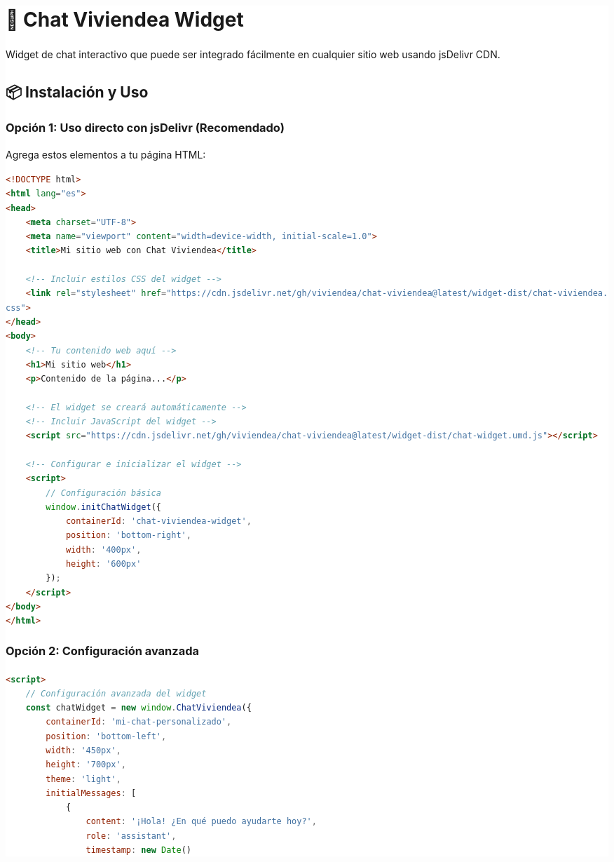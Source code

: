 # 🚀 Chat Viviendea Widget

Widget de chat interactivo que puede ser integrado fácilmente en cualquier sitio web usando jsDelivr CDN.

## 📦 Instalación y Uso

### Opción 1: Uso directo con jsDelivr (Recomendado)

Agrega estos elementos a tu página HTML:

```html
<!DOCTYPE html>
<html lang="es">
<head>
    <meta charset="UTF-8">
    <meta name="viewport" content="width=device-width, initial-scale=1.0">
    <title>Mi sitio web con Chat Viviendea</title>
    
    <!-- Incluir estilos CSS del widget -->
    <link rel="stylesheet" href="https://cdn.jsdelivr.net/gh/viviendea/chat-viviendea@latest/widget-dist/chat-viviendea.css">
</head>
<body>
    <!-- Tu contenido web aquí -->
    <h1>Mi sitio web</h1>
    <p>Contenido de la página...</p>

    <!-- El widget se creará automáticamente -->
    <!-- Incluir JavaScript del widget -->
    <script src="https://cdn.jsdelivr.net/gh/viviendea/chat-viviendea@latest/widget-dist/chat-widget.umd.js"></script>
    
    <!-- Configurar e inicializar el widget -->
    <script>
        // Configuración básica
        window.initChatWidget({
            containerId: 'chat-viviendea-widget',
            position: 'bottom-right',
            width: '400px',
            height: '600px'
        });
    </script>
</body>
</html>
```

### Opción 2: Configuración avanzada

```html
<script>
    // Configuración avanzada del widget
    const chatWidget = new window.ChatViviendea({
        containerId: 'mi-chat-personalizado',
        position: 'bottom-left',
        width: '450px',
        height: '700px',
        theme: 'light',
        initialMessages: [
            {
                content: '¡Hola! ¿En qué puedo ayudarte hoy?',
                role: 'assistant',
                timestamp: new Date()
```